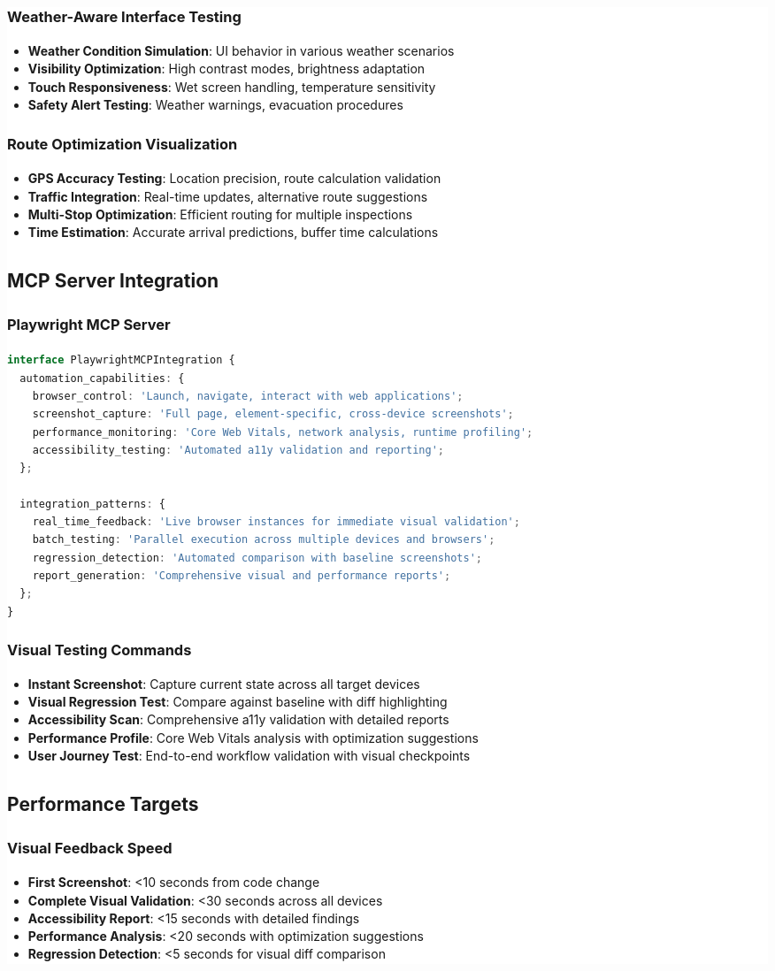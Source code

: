 ### Weather-Aware Interface Testing
- **Weather Condition Simulation**: UI behavior in various weather scenarios
- **Visibility Optimization**: High contrast modes, brightness adaptation
- **Touch Responsiveness**: Wet screen handling, temperature sensitivity
- **Safety Alert Testing**: Weather warnings, evacuation procedures

### Route Optimization Visualization
- **GPS Accuracy Testing**: Location precision, route calculation validation
- **Traffic Integration**: Real-time updates, alternative route suggestions
- **Multi-Stop Optimization**: Efficient routing for multiple inspections
- **Time Estimation**: Accurate arrival predictions, buffer time calculations

## MCP Server Integration

### Playwright MCP Server
```typescript
interface PlaywrightMCPIntegration {
  automation_capabilities: {
    browser_control: 'Launch, navigate, interact with web applications';
    screenshot_capture: 'Full page, element-specific, cross-device screenshots';
    performance_monitoring: 'Core Web Vitals, network analysis, runtime profiling';
    accessibility_testing: 'Automated a11y validation and reporting';
  };
  
  integration_patterns: {
    real_time_feedback: 'Live browser instances for immediate visual validation';
    batch_testing: 'Parallel execution across multiple devices and browsers';
    regression_detection: 'Automated comparison with baseline screenshots';
    report_generation: 'Comprehensive visual and performance reports';
  };
}
```

### Visual Testing Commands
- **Instant Screenshot**: Capture current state across all target devices
- **Visual Regression Test**: Compare against baseline with diff highlighting
- **Accessibility Scan**: Comprehensive a11y validation with detailed reports
- **Performance Profile**: Core Web Vitals analysis with optimization suggestions
- **User Journey Test**: End-to-end workflow validation with visual checkpoints

## Performance Targets

### Visual Feedback Speed
- **First Screenshot**: <10 seconds from code change
- **Complete Visual Validation**: <30 seconds across all devices
- **Accessibility Report**: <15 seconds with detailed findings
- **Performance Analysis**: <20 seconds with optimization suggestions
- **Regression Detection**: <5 seconds for visual diff comparison
